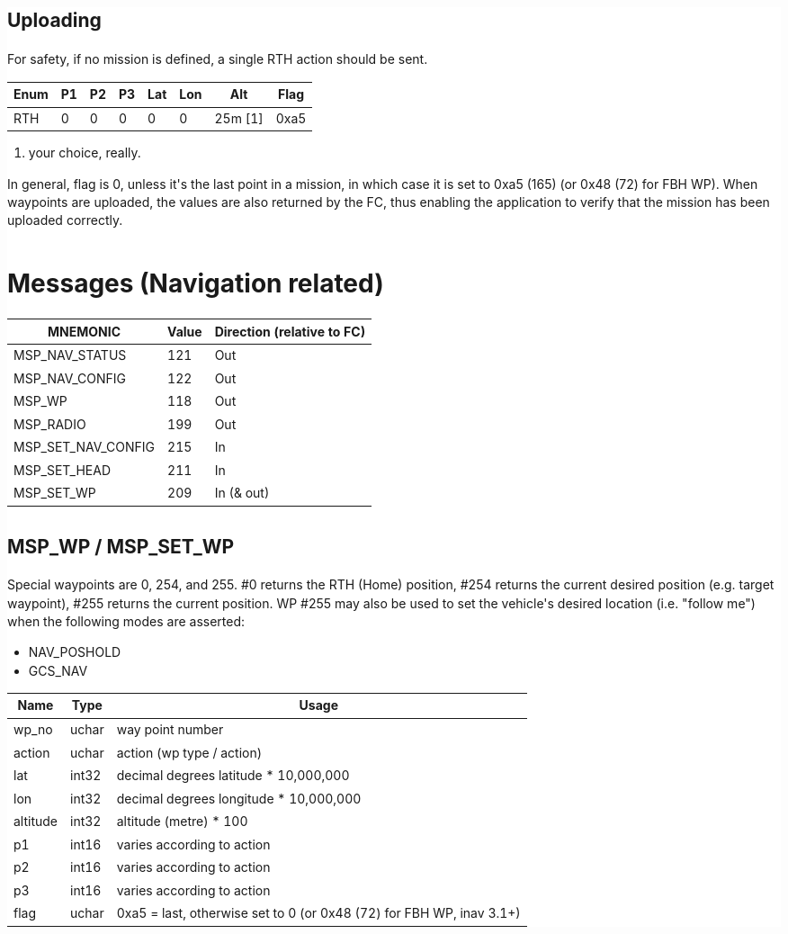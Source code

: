 ## Uploading

For safety, if no mission is defined, a single RTH action should be sent.

| Enum | P1 | P2 | P3 | Lat | Lon | Alt | Flag |
| ---- | ---- | ---- | ---- | ---- | ---- | ---- | ---- |
| RTH | 0 | 0 | 0 | 0 | 0 | 25m [1] | 0xa5 |

1. your choice, really.

In general, flag is 0, unless it's the last point in a mission, in which case it is set to 0xa5 (165) (or 0x48 (72) for FBH WP). When waypoints are uploaded, the values are also returned by the FC, thus enabling the application to verify that the mission has been uploaded correctly.

# Messages (Navigation related)

| MNEMONIC | Value | Direction (relative to FC) |
| -------- | ---- | ---- |
| MSP_NAV_STATUS | 121 | Out |
| MSP_NAV_CONFIG | 122 | Out |
| MSP_WP | 118  | Out |
| MSP_RADIO | 199 | Out |
| MSP_SET_NAV_CONFIG | 215 | In |
| MSP_SET_HEAD | 211 | In |
| MSP_SET_WP | 209 | In (& out) |

## MSP_WP / MSP_SET_WP

Special waypoints are 0, 254, and 255. #0 returns the RTH (Home) position, #254 returns the current desired position (e.g. target waypoint), #255 returns the current position. WP #255 may also be used to set the vehicle's desired location (i.e. "follow me") when the following modes are asserted:

* NAV_POSHOLD
* GCS_NAV

| Name | Type | Usage |
| ---- | ---- | ----- |
| wp_no | uchar | way point number |
| action | uchar | action (wp type / action) |
| lat | int32 | decimal degrees latitude * 10,000,000 |
| lon | int32 | decimal degrees longitude * 10,000,000 |
| altitude | int32 | altitude (metre) * 100 |
| p1 | int16 | varies according to action |
| p2 | int16 | varies according to action |
| p3 | int16 | varies according to action |
| flag | uchar | 0xa5 = last, otherwise set to 0 (or 0x48 (72) for FBH WP, inav 3.1+)|
